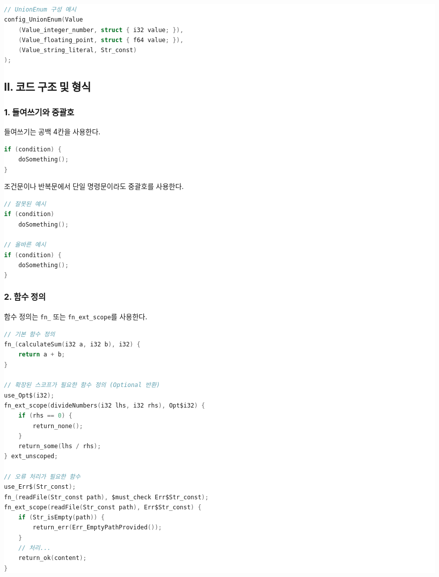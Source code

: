 ```c
// UnionEnum 구성 예시
config_UnionEnum(Value
    (Value_integer_number, struct { i32 value; }),
    (Value_floating_point, struct { f64 value; }),
    (Value_string_literal, Str_const)
);
```

## II. 코드 구조 및 형식

### 1. 들여쓰기와 중괄호

들여쓰기는 공백 4칸을 사용한다.

```c
if (condition) {
    doSomething();
}
```

조건문이나 반복문에서 단일 명령문이라도 중괄호를 사용한다.

```c
// 잘못된 예시
if (condition)
    doSomething();

// 올바른 예시
if (condition) {
    doSomething();
}
```

### 2. 함수 정의

함수 정의는 `fn_` 또는 `fn_ext_scope`를 사용한다.

```c
// 기본 함수 정의
fn_(calculateSum(i32 a, i32 b), i32) {
    return a + b;
}

// 확장된 스코프가 필요한 함수 정의 (Optional 반환)
use_Opt$(i32);
fn_ext_scope(divideNumbers(i32 lhs, i32 rhs), Opt$i32) {
    if (rhs == 0) {
        return_none();
    }
    return_some(lhs / rhs);
} ext_unscoped;

// 오류 처리가 필요한 함수
use_Err$(Str_const);
fn_(readFile(Str_const path), $must_check Err$Str_const);
fn_ext_scope(readFile(Str_const path), Err$Str_const) {
    if (Str_isEmpty(path)) {
        return_err(Err_EmptyPathProvided());
    }
    // 처리...
    return_ok(content);
}
```
